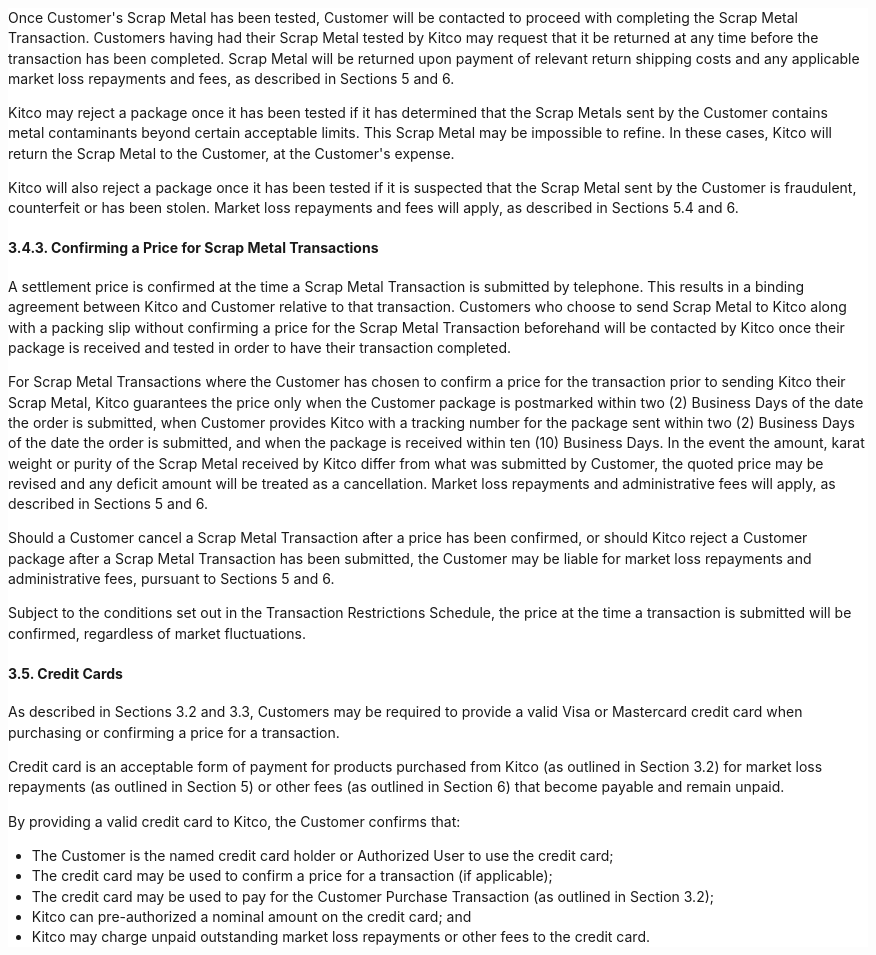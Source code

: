 Once Customer's Scrap Metal has been tested, Customer will be contacted to proceed with completing the Scrap Metal Transaction. Customers having had their Scrap Metal tested by Kitco may request that it be returned at any time before the transaction has been completed. Scrap Metal will be returned upon payment of relevant return shipping costs and any applicable market loss repayments and fees, as described in Sections 5 and 6.

Kitco may reject a package once it has been tested if it has determined that the Scrap Metals sent by the Customer contains metal contaminants beyond certain acceptable limits. This Scrap Metal may be impossible to refine. In these cases, Kitco will return the Scrap Metal to the Customer, at the Customer's expense.

Kitco will also reject a package once it has been tested if it is suspected that the Scrap Metal sent by the Customer is fraudulent, counterfeit or has been stolen. Market loss repayments and fees will apply, as described in Sections 5.4 and 6.

#### 3.4.3. Confirming a Price for Scrap Metal Transactions

A settlement price is confirmed at the time a Scrap Metal Transaction is submitted by telephone. This results in a binding agreement between Kitco and Customer relative to that transaction. Customers who choose to send Scrap Metal to Kitco along with a packing slip without confirming a price for the Scrap Metal Transaction beforehand will be contacted by Kitco once their package is received and tested in order to have their transaction completed.

For Scrap Metal Transactions where the Customer has chosen to confirm a price for the transaction prior to sending Kitco their Scrap Metal, Kitco guarantees the price only when the Customer package is postmarked within two (2) Business Days of the date the order is submitted, when Customer provides Kitco with a tracking number for the package sent within two (2) Business Days of the date the order is submitted, and when the package is received within ten (10) Business Days. In the event the amount, karat weight or purity of the Scrap Metal received by Kitco differ from what was submitted by Customer, the quoted price may be revised and any deficit amount will be treated as a cancellation. Market loss repayments and administrative fees will apply, as described in Sections 5 and 6.

Should a Customer cancel a Scrap Metal Transaction after a price has been confirmed, or should Kitco reject a Customer package after a Scrap Metal Transaction has been submitted, the Customer may be liable for market loss repayments and administrative fees, pursuant to Sections 5 and 6.

Subject to the conditions set out in the Transaction Restrictions Schedule, the price at the time a transaction is submitted will be confirmed, regardless of market fluctuations.

#### 3.5. Credit Cards

As described in Sections 3.2 and 3.3, Customers may be required to provide a valid Visa or Mastercard credit card when purchasing or confirming a price for a transaction.

Credit card is an acceptable form of payment for products purchased from Kitco (as outlined in Section 3.2) for market loss repayments (as outlined in Section 5) or other fees (as outlined in Section 6) that become payable and remain unpaid.

By providing a valid credit card to Kitco, the Customer confirms that:

* The Customer is the named credit card holder or Authorized User to use the credit card;
* The credit card may be used to confirm a price for a transaction (if applicable);
* The credit card may be used to pay for the Customer Purchase Transaction (as outlined in Section 3.2);
* Kitco can pre-authorized a nominal amount on the credit card; and
* Kitco may charge unpaid outstanding market loss repayments or other fees to the credit card.
